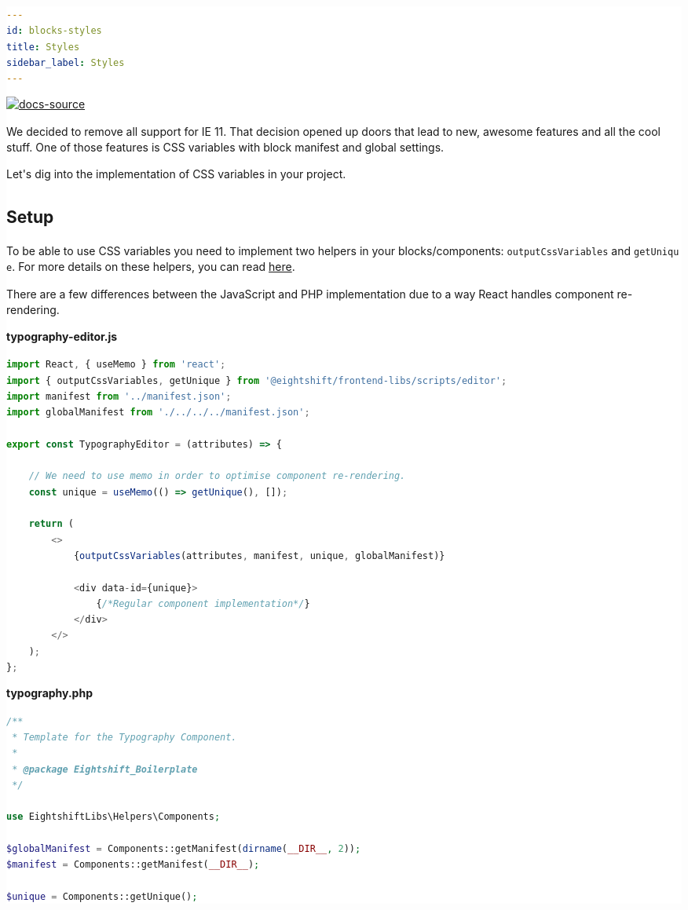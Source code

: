 ```yaml
---
id: blocks-styles
title: Styles
sidebar_label: Styles
---
```


[![docs-source](https://img.shields.io/badge/source-eigthshift--frontend--libs-yellow?style=for-the-badge&logo=javascript&labelColor=2a2a2a)](https://github.com/infinum/eightshift-frontend-libs/blob/4.0.0/blocks/init/src/blocks/)

We decided to remove all support for IE 11.  That decision opened up doors that lead to new, awesome features and all the cool stuff. One of those features is CSS variables with block manifest and global settings.

Let's dig into the implementation of CSS variables in your project.

## Setup

To be able to use CSS variables you need to implement two helpers in your blocks/components: `outputCssVariables` and `getUnique`. For more details on these helpers, you can read [here](helpers-javascript#outputcssvariables). 

There are a few differences between the JavaScript and PHP implementation due to a way React handles component re-rendering.

**typography-editor.js**
```js
import React, { useMemo } from 'react';
import { outputCssVariables, getUnique } from '@eightshift/frontend-libs/scripts/editor';
import manifest from '../manifest.json';
import globalManifest from './../../../manifest.json';

export const TypographyEditor = (attributes) => {

	// We need to use memo in order to optimise component re-rendering.
	const unique = useMemo(() => getUnique(), []);

	return (
		<>
			{outputCssVariables(attributes, manifest, unique, globalManifest)}

			<div data-id={unique}>
				{/*Regular component implementation*/}
			</div>
		</>
	);
};
```

**typography.php**
```php
/**
 * Template for the Typography Component.
 *
 * @package Eightshift_Boilerplate
 */

use EightshiftLibs\Helpers\Components;

$globalManifest = Components::getManifest(dirname(__DIR__, 2));
$manifest = Components::getManifest(__DIR__);

$unique = Components::getUnique();
```